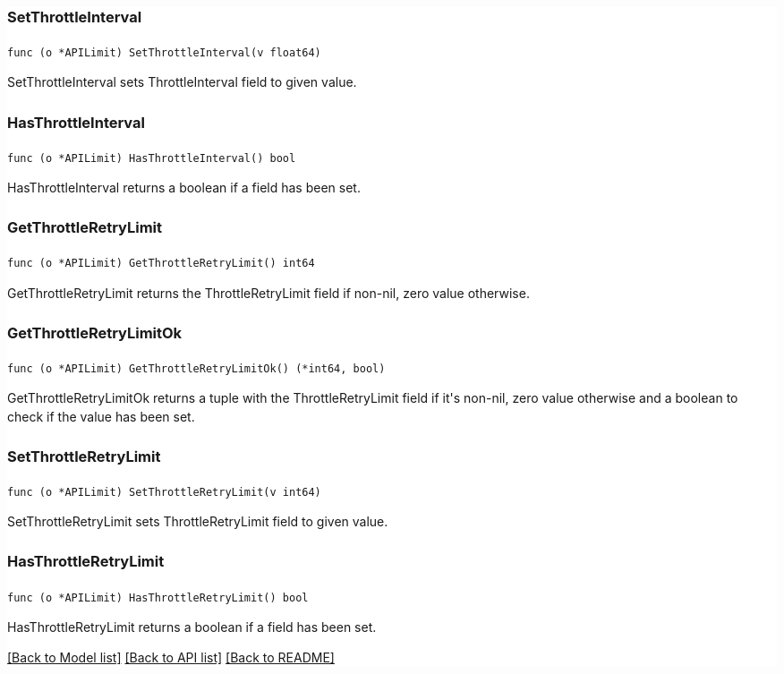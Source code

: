 ### SetThrottleInterval

`func (o *APILimit) SetThrottleInterval(v float64)`

SetThrottleInterval sets ThrottleInterval field to given value.

### HasThrottleInterval

`func (o *APILimit) HasThrottleInterval() bool`

HasThrottleInterval returns a boolean if a field has been set.

### GetThrottleRetryLimit

`func (o *APILimit) GetThrottleRetryLimit() int64`

GetThrottleRetryLimit returns the ThrottleRetryLimit field if non-nil, zero value otherwise.

### GetThrottleRetryLimitOk

`func (o *APILimit) GetThrottleRetryLimitOk() (*int64, bool)`

GetThrottleRetryLimitOk returns a tuple with the ThrottleRetryLimit field if it's non-nil, zero value otherwise
and a boolean to check if the value has been set.

### SetThrottleRetryLimit

`func (o *APILimit) SetThrottleRetryLimit(v int64)`

SetThrottleRetryLimit sets ThrottleRetryLimit field to given value.

### HasThrottleRetryLimit

`func (o *APILimit) HasThrottleRetryLimit() bool`

HasThrottleRetryLimit returns a boolean if a field has been set.


[[Back to Model list]](../README.md#documentation-for-models) [[Back to API list]](../README.md#documentation-for-api-endpoints) [[Back to README]](../README.md)


